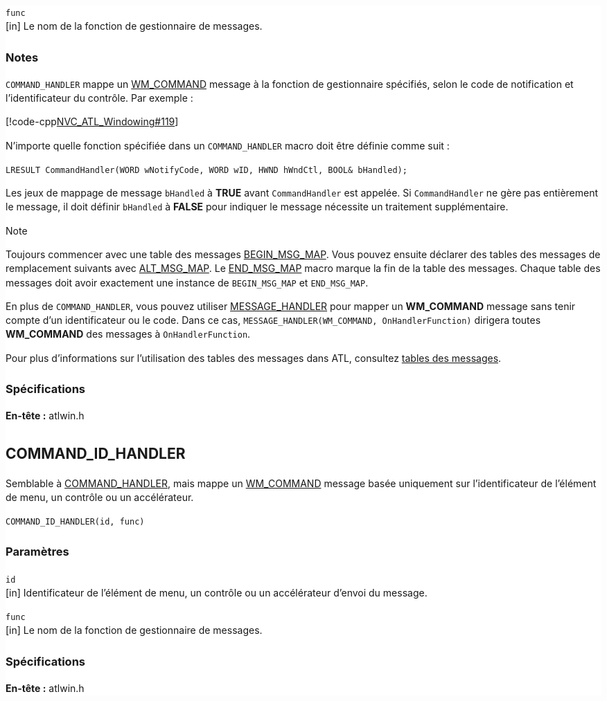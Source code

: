  `func`  
 [in] Le nom de la fonction de gestionnaire de messages.  
  
### <a name="remarks"></a>Notes  
 `COMMAND_HANDLER` mappe un [WM_COMMAND](http://msdn.microsoft.com/library/windows/desktop/ms647591) message à la fonction de gestionnaire spécifiés, selon le code de notification et l’identificateur du contrôle. Par exemple :  
  
 [!code-cpp[NVC_ATL_Windowing#119](../../atl/codesnippet/cpp/message-map-macros-atl_6.h)]  
  
 N’importe quelle fonction spécifiée dans un `COMMAND_HANDLER` macro doit être définie comme suit :  
  
 `LRESULT CommandHandler(WORD wNotifyCode, WORD wID, HWND hWndCtl, BOOL& bHandled);`  
  
 Les jeux de mappage de message `bHandled` à **TRUE** avant `CommandHandler` est appelée. Si `CommandHandler` ne gère pas entièrement le message, il doit définir `bHandled` à **FALSE** pour indiquer le message nécessite un traitement supplémentaire.  
  
> [!NOTE]
>  Toujours commencer avec une table des messages [BEGIN_MSG_MAP](#begin_msg_map). Vous pouvez ensuite déclarer des tables des messages de remplacement suivants avec [ALT_MSG_MAP](#alt_msg_map). Le [END_MSG_MAP](#end_msg_map) macro marque la fin de la table des messages. Chaque table des messages doit avoir exactement une instance de `BEGIN_MSG_MAP` et `END_MSG_MAP`.  
  
 En plus de `COMMAND_HANDLER`, vous pouvez utiliser [MESSAGE_HANDLER](#message_handler) pour mapper un **WM_COMMAND** message sans tenir compte d’un identificateur ou le code. Dans ce cas, `MESSAGE_HANDLER(WM_COMMAND, OnHandlerFunction)` dirigera toutes **WM_COMMAND** des messages à `OnHandlerFunction`.  
  
 Pour plus d’informations sur l’utilisation des tables des messages dans ATL, consultez [tables des messages](../../atl/message-maps-atl.md).  
  
### <a name="requirements"></a>Spécifications  
 **En-tête :** atlwin.h   
  
##  <a name="command_id_handler"></a>  COMMAND_ID_HANDLER  
 Semblable à [COMMAND_HANDLER](#command_handler), mais mappe un [WM_COMMAND](http://msdn.microsoft.com/library/windows/desktop/ms647591) message basée uniquement sur l’identificateur de l’élément de menu, un contrôle ou un accélérateur.  
  
```
COMMAND_ID_HANDLER(id, func)
```  
  
### <a name="parameters"></a>Paramètres  
 `id`  
 [in] Identificateur de l’élément de menu, un contrôle ou un accélérateur d’envoi du message.  
  
 `func`  
 [in] Le nom de la fonction de gestionnaire de messages.  
  
### <a name="requirements"></a>Spécifications  
 **En-tête :** atlwin.h   
  